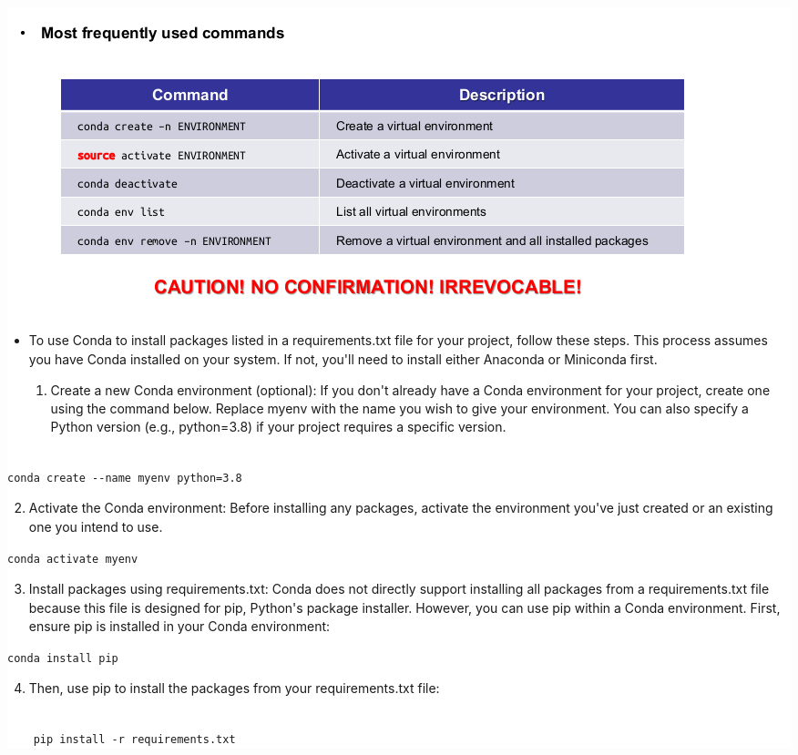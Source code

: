 ![conda env variables](images/conda1.png)

- To use Conda to install packages listed in a requirements.txt file for your project, follow these steps. This process assumes you have Conda installed on your system. If not, you'll need to install either Anaconda or Miniconda first.

  1.  Create a new Conda environment (optional): If you don't already have a Conda environment for your project, create one using the command below. Replace myenv with the name you wish to give your environment. You can also specify a Python version (e.g., python=3.8) if your project requires a specific version.

```    

conda create --name myenv python=3.8
```

2. Activate the Conda environment: Before installing any packages, activate the environment you've just created or an existing one you intend to use.


```
conda activate myenv
```

3. Install packages using requirements.txt: Conda does not directly support installing all packages from a requirements.txt file because this file is designed for pip, Python's package installer. However, you can use pip within a Conda environment. First, ensure pip is installed in your Conda environment:


```
conda install pip
```


4. Then, use pip to install the packages from your requirements.txt file:

```

    pip install -r requirements.txt
```
